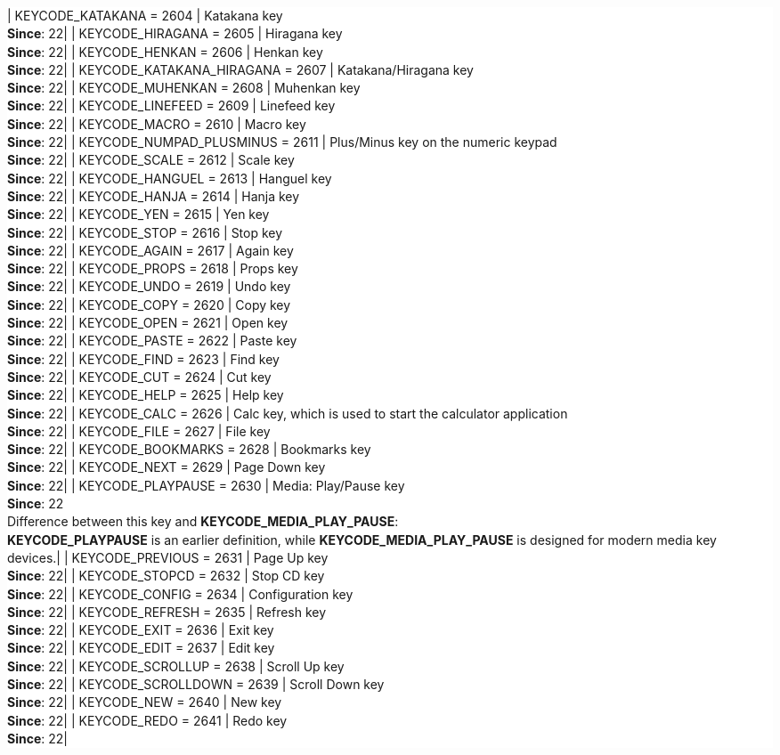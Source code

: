 | KEYCODE_KATAKANA = 2604 | Katakana key<br>**Since**: 22|
| KEYCODE_HIRAGANA = 2605 | Hiragana key<br>**Since**: 22|
| KEYCODE_HENKAN = 2606 | Henkan key<br>**Since**: 22|
| KEYCODE_KATAKANA_HIRAGANA = 2607 | Katakana/Hiragana key<br>**Since**: 22|
| KEYCODE_MUHENKAN = 2608 | Muhenkan key<br>**Since**: 22|
| KEYCODE_LINEFEED = 2609 | Linefeed key<br>**Since**: 22|
| KEYCODE_MACRO = 2610 | Macro key<br>**Since**: 22|
| KEYCODE_NUMPAD_PLUSMINUS = 2611 | Plus/Minus key on the numeric keypad<br>**Since**: 22|
| KEYCODE_SCALE = 2612 | Scale key<br>**Since**: 22|
| KEYCODE_HANGUEL = 2613 | Hanguel key<br>**Since**: 22|
| KEYCODE_HANJA = 2614 | Hanja key<br>**Since**: 22|
| KEYCODE_YEN = 2615 | Yen key<br>**Since**: 22|
| KEYCODE_STOP = 2616 | Stop key<br>**Since**: 22|
| KEYCODE_AGAIN = 2617 | Again key<br>**Since**: 22|
| KEYCODE_PROPS = 2618 | Props key<br>**Since**: 22|
| KEYCODE_UNDO = 2619 | Undo key<br>**Since**: 22|
| KEYCODE_COPY = 2620 | Copy key<br>**Since**: 22|
| KEYCODE_OPEN = 2621 | Open key<br>**Since**: 22|
| KEYCODE_PASTE = 2622 | Paste key<br>**Since**: 22|
| KEYCODE_FIND = 2623 | Find key<br>**Since**: 22|
| KEYCODE_CUT = 2624 | Cut key<br>**Since**: 22|
| KEYCODE_HELP = 2625 | Help key<br>**Since**: 22|
| KEYCODE_CALC = 2626 | Calc key, which is used to start the calculator application<br>**Since**: 22|
| KEYCODE_FILE = 2627 | File key<br>**Since**: 22|
| KEYCODE_BOOKMARKS = 2628 | Bookmarks key<br>**Since**: 22|
| KEYCODE_NEXT = 2629 | Page Down key<br>**Since**: 22|
| KEYCODE_PLAYPAUSE = 2630 | Media: Play/Pause key<br>**Since**: 22<br>Difference between this key and **KEYCODE_MEDIA_PLAY_PAUSE**:<br>**KEYCODE_PLAYPAUSE** is an earlier definition, while **KEYCODE_MEDIA_PLAY_PAUSE** is designed for modern media key devices.|
| KEYCODE_PREVIOUS = 2631 | Page Up key<br>**Since**: 22|
| KEYCODE_STOPCD = 2632 | Stop CD key<br>**Since**: 22|
| KEYCODE_CONFIG = 2634 | Configuration key<br>**Since**: 22|
| KEYCODE_REFRESH = 2635 | Refresh key<br>**Since**: 22|
| KEYCODE_EXIT = 2636 | Exit key<br>**Since**: 22|
| KEYCODE_EDIT = 2637 | Edit key<br>**Since**: 22|
| KEYCODE_SCROLLUP = 2638 | Scroll Up key<br>**Since**: 22|
| KEYCODE_SCROLLDOWN = 2639 | Scroll Down key<br>**Since**: 22|
| KEYCODE_NEW = 2640 | New key<br>**Since**: 22|
| KEYCODE_REDO = 2641 | Redo key<br>**Since**: 22|